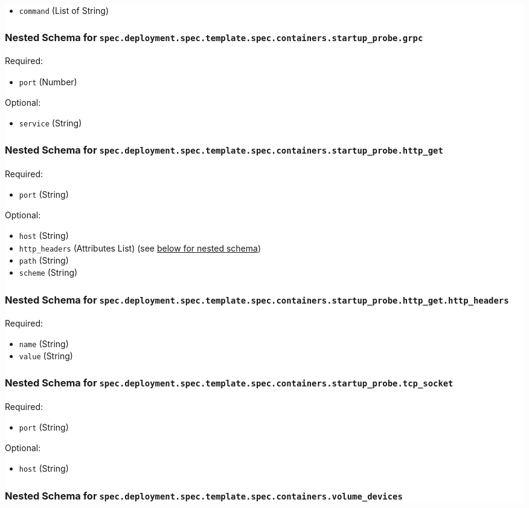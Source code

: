 - `command` (List of String)


<a id="nestedatt--spec--deployment--spec--template--spec--containers--startup_probe--grpc"></a>
### Nested Schema for `spec.deployment.spec.template.spec.containers.startup_probe.grpc`

Required:

- `port` (Number)

Optional:

- `service` (String)


<a id="nestedatt--spec--deployment--spec--template--spec--containers--startup_probe--http_get"></a>
### Nested Schema for `spec.deployment.spec.template.spec.containers.startup_probe.http_get`

Required:

- `port` (String)

Optional:

- `host` (String)
- `http_headers` (Attributes List) (see [below for nested schema](#nestedatt--spec--deployment--spec--template--spec--containers--startup_probe--http_get--http_headers))
- `path` (String)
- `scheme` (String)

<a id="nestedatt--spec--deployment--spec--template--spec--containers--startup_probe--http_get--http_headers"></a>
### Nested Schema for `spec.deployment.spec.template.spec.containers.startup_probe.http_get.http_headers`

Required:

- `name` (String)
- `value` (String)



<a id="nestedatt--spec--deployment--spec--template--spec--containers--startup_probe--tcp_socket"></a>
### Nested Schema for `spec.deployment.spec.template.spec.containers.startup_probe.tcp_socket`

Required:

- `port` (String)

Optional:

- `host` (String)



<a id="nestedatt--spec--deployment--spec--template--spec--containers--volume_devices"></a>
### Nested Schema for `spec.deployment.spec.template.spec.containers.volume_devices`
